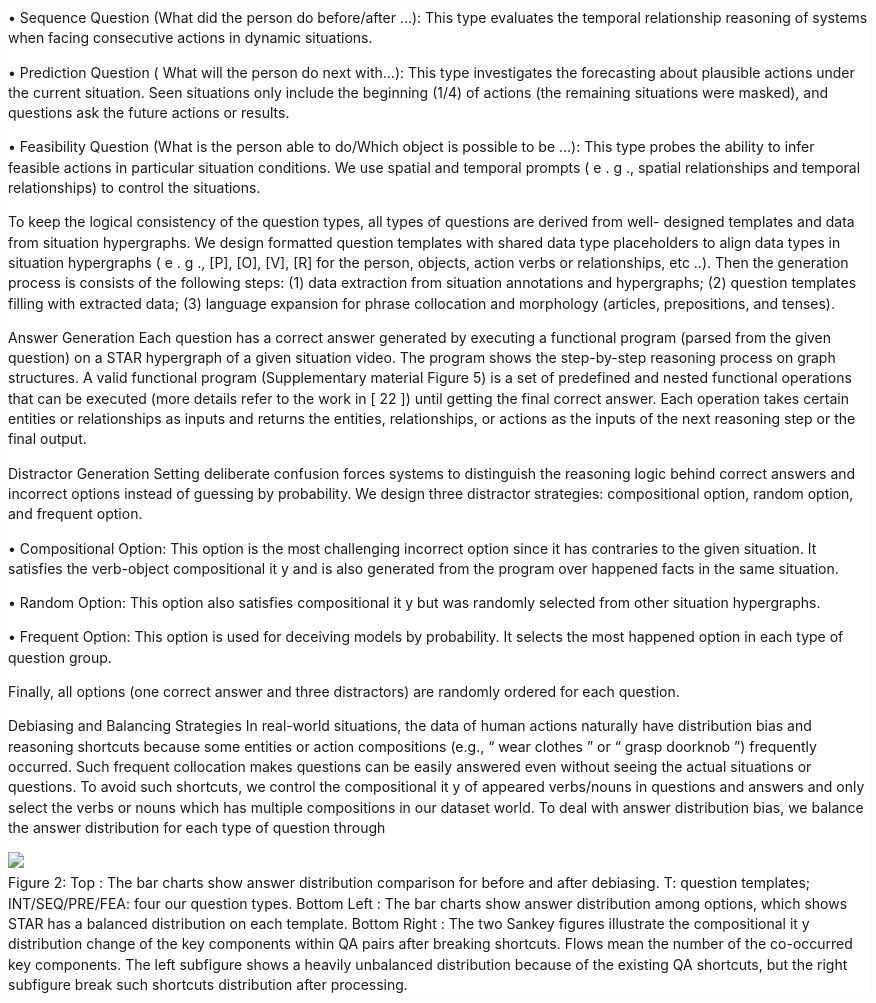  •  Sequence Question  (What did the person do before/after ...): This type evaluates the temporal relationship reasoning of systems when facing consecutive actions in dynamic situations.

 •  Prediction Question  ( What will the person do next with...): This type investigates the forecasting about plausible actions under the current situation. Seen situations only include the beginning (1/4) of actions (the remaining situations were masked), and questions ask the future actions or results.

 •  Feasibility Question  (What is the person able to do/Which object is possible to be ...): This type probes the ability to infer feasible actions in particular situation conditions. We use spatial and temporal prompts ( e . g ., spatial relationships and temporal relationships) to control the situations.  

To keep the logical consistency of the question types, all types of questions are derived from well- designed templates and data from situation hypergraphs. We design formatted question templates with shared data type placeholders to align data types in situation hypergraphs ( e . g ., [P], [O], [V], [R] for the person, objects, action verbs or relationships,  etc ..). Then the generation process is consists of the following steps: (1) data extraction from situation annotations and hypergraphs; (2) question templates filling with extracted data; (3) language expansion for phrase collocation and morphology (articles, prepositions, and tenses).  

Answer Generation  Each question has a correct answer generated by executing a functional program (parsed from the given question) on a STAR hypergraph of a given situation video. The program shows the step-by-step reasoning process on graph structures. A valid functional program (Supplementary material Figure 5) is a set of predefined and nested functional operations that can be executed (more details refer to the work in [ 22 ]) until getting the final correct answer. Each operation takes certain entities or relationships as inputs and returns the entities, relationships, or actions as the inputs of the next reasoning step or the final output.  

Distractor Generation  Setting deliberate confusion forces systems to distinguish the reasoning logic behind correct answers and incorrect options instead of guessing by probability. We design three distractor strategies: compositional option, random option, and frequent option.  

•  Compositional Option:  This option is the most challenging incorrect option since it has contraries to the given situation. It satisfies the verb-object compositional it y and is also generated from the program over happened facts in the same situation.

 •  Random Option:  This option also satisfies compositional it y but was randomly selected from other situation hypergraphs.

 •  Frequent Option:  This option is used for deceiving models by probability. It selects the most happened option in each type of question group.  

Finally, all options (one correct answer and three distractors) are randomly ordered for each question.  

Debiasing and Balancing Strategies  In real-world situations, the data of human actions naturally have distribution bias and reasoning shortcuts because some entities or action compositions (e.g., “ wear clothes ” or “ grasp doorknob ”) frequently occurred. Such frequent collocation makes questions can be easily answered even without seeing the actual situations or questions. To avoid such shortcuts, we control the compositional it y of appeared verbs/nouns in questions and answers and only select the verbs or nouns which has multiple compositions in our dataset world. To deal with answer distribution bias, we balance the answer distribution for each type of question through  

![](images/1ebeb8ec5a4c1a59d93b007396b114575f4eaf155419230b9df7d4c6eb2b7a88.jpg)  
Figure 2:  Top : The bar charts show answer distribution comparison for before and after debiasing. T: question templates; INT/SEQ/PRE/FEA: four our question types.  Bottom Left : The bar charts show answer distribution among options, which shows STAR has a balanced distribution on each template. Bottom Right : The two Sankey figures illustrate the compositional it y distribution change of the key components within QA pairs after breaking shortcuts. Flows mean the number of the co-occurred key components. The left subfigure shows a heavily unbalanced distribution because of the existing QA shortcuts, but the right subfigure break such shortcuts distribution after processing.  
